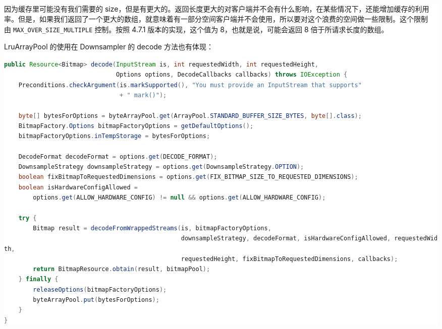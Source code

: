 因为缓存里可能没有我们需要的 size，但是有更大的。返回长度更大的对客户端并不会有什么影响，在某些情况下，还能增加缓存的利用率。但是，如果我们返回了一个更大的数组，就意味着有一部分空间客户端并不会使用，所以要对这个浪费的空间做一些限制。这个限制由 `MAX_OVER_SIZE_MULTIPLE` 控制。按照 4.7.1 版本的实现，这个值为 8，也就是说，可能会返回 8 倍于所请求长度的数组。

LruArrayPool 的使用在 Downsampler 的 decode 方法也有体现：

```java
public Resource<Bitmap> decode(InputStream is, int requestedWidth, int requestedHeight,
                               Options options, DecodeCallbacks callbacks) throws IOException {
    Preconditions.checkArgument(is.markSupported(), "You must provide an InputStream that supports"
                                + " mark()");

    byte[] bytesForOptions = byteArrayPool.get(ArrayPool.STANDARD_BUFFER_SIZE_BYTES, byte[].class);
    BitmapFactory.Options bitmapFactoryOptions = getDefaultOptions();
    bitmapFactoryOptions.inTempStorage = bytesForOptions;

    DecodeFormat decodeFormat = options.get(DECODE_FORMAT);
    DownsampleStrategy downsampleStrategy = options.get(DownsampleStrategy.OPTION);
    boolean fixBitmapToRequestedDimensions = options.get(FIX_BITMAP_SIZE_TO_REQUESTED_DIMENSIONS);
    boolean isHardwareConfigAllowed =
        options.get(ALLOW_HARDWARE_CONFIG) != null && options.get(ALLOW_HARDWARE_CONFIG);

    try {
        Bitmap result = decodeFromWrappedStreams(is, bitmapFactoryOptions,
                                                 downsampleStrategy, decodeFormat, isHardwareConfigAllowed, requestedWidth,
                                                 requestedHeight, fixBitmapToRequestedDimensions, callbacks);
        return BitmapResource.obtain(result, bitmapPool);
    } finally {
        releaseOptions(bitmapFactoryOptions);
        byteArrayPool.put(bytesForOptions);
    }
}
```

